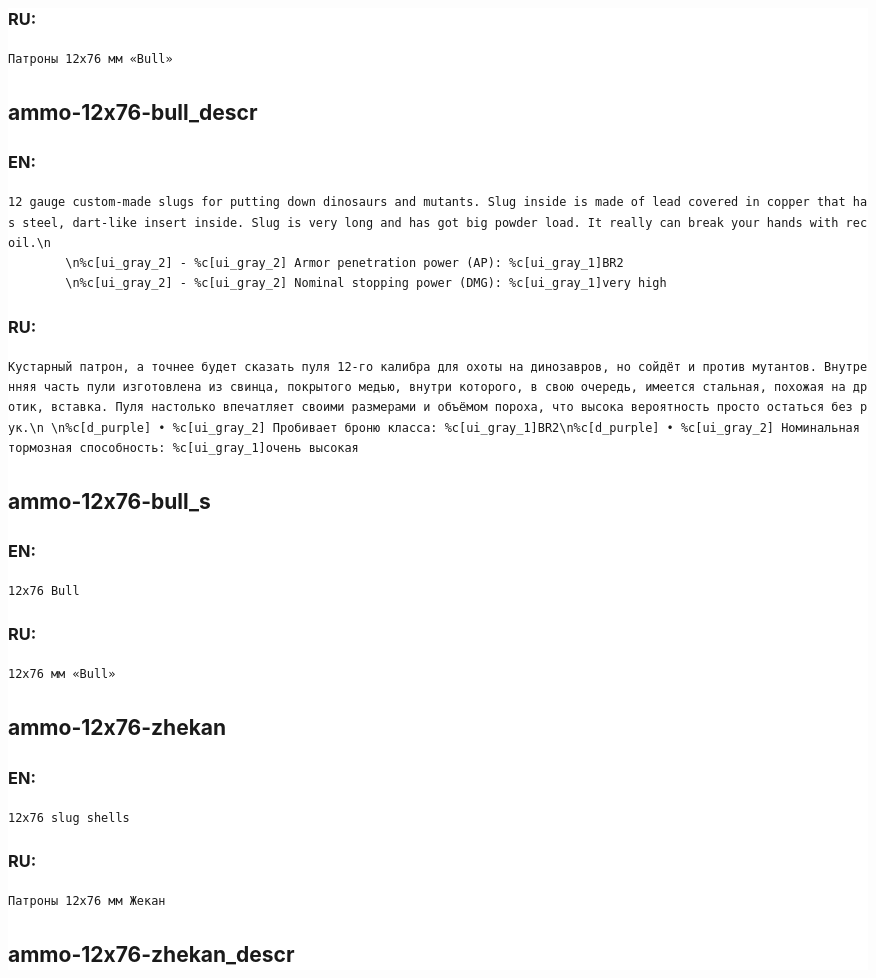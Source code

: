 ### RU:
```
Патроны 12x76 мм «Bull»
```
## ammo-12x76-bull_descr

### EN:
```
12 gauge custom-made slugs for putting down dinosaurs and mutants. Slug inside is made of lead covered in copper that has steel, dart-like insert inside. Slug is very long and has got big powder load. It really can break your hands with recoil.\n
		\n%c[ui_gray_2] - %c[ui_gray_2] Armor penetration power (AP): %c[ui_gray_1]BR2
		\n%c[ui_gray_2] - %c[ui_gray_2] Nominal stopping power (DMG): %c[ui_gray_1]very high
```

### RU:
```
Кустарный патрон, а точнее будет сказать пуля 12-го калибра для охоты на динозавров, но сойдёт и против мутантов. Внутренняя часть пули изготовлена из свинца, покрытого медью, внутри которого, в свою очередь, имеется стальная, похожая на дротик, вставка. Пуля настолько впечатляет своими размерами и объёмом пороха, что высока вероятность просто остаться без рук.\n \n%c[d_purple] • %c[ui_gray_2] Пробивает броню класса: %c[ui_gray_1]BR2\n%c[d_purple] • %c[ui_gray_2] Номинальная тормозная способность: %c[ui_gray_1]очень высокая
```
## ammo-12x76-bull_s

### EN:
```
12x76 Bull
```

### RU:
```
12x76 мм «Bull»
```
## ammo-12x76-zhekan

### EN:
```
12x76 slug shells
```

### RU:
```
Патроны 12x76 мм Жекан
```
## ammo-12x76-zhekan_descr
